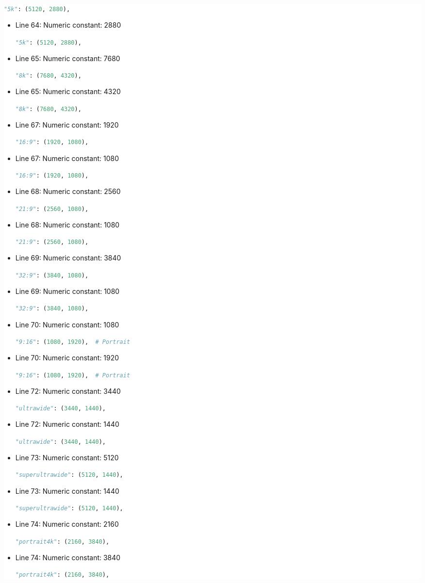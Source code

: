   ```python
  "5k": (5120, 2880),
  ```
- Line 64: Numeric constant: 2880
  ```python
  "5k": (5120, 2880),
  ```
- Line 65: Numeric constant: 7680
  ```python
  "8k": (7680, 4320),
  ```
- Line 65: Numeric constant: 4320
  ```python
  "8k": (7680, 4320),
  ```
- Line 67: Numeric constant: 1920
  ```python
  "16:9": (1920, 1080),
  ```
- Line 67: Numeric constant: 1080
  ```python
  "16:9": (1920, 1080),
  ```
- Line 68: Numeric constant: 2560
  ```python
  "21:9": (2560, 1080),
  ```
- Line 68: Numeric constant: 1080
  ```python
  "21:9": (2560, 1080),
  ```
- Line 69: Numeric constant: 3840
  ```python
  "32:9": (3840, 1080),
  ```
- Line 69: Numeric constant: 1080
  ```python
  "32:9": (3840, 1080),
  ```
- Line 70: Numeric constant: 1080
  ```python
  "9:16": (1080, 1920),  # Portrait
  ```
- Line 70: Numeric constant: 1920
  ```python
  "9:16": (1080, 1920),  # Portrait
  ```
- Line 72: Numeric constant: 3440
  ```python
  "ultrawide": (3440, 1440),
  ```
- Line 72: Numeric constant: 1440
  ```python
  "ultrawide": (3440, 1440),
  ```
- Line 73: Numeric constant: 5120
  ```python
  "superultrawide": (5120, 1440),
  ```
- Line 73: Numeric constant: 1440
  ```python
  "superultrawide": (5120, 1440),
  ```
- Line 74: Numeric constant: 2160
  ```python
  "portrait4k": (2160, 3840),
  ```
- Line 74: Numeric constant: 3840
  ```python
  "portrait4k": (2160, 3840),
  ```
